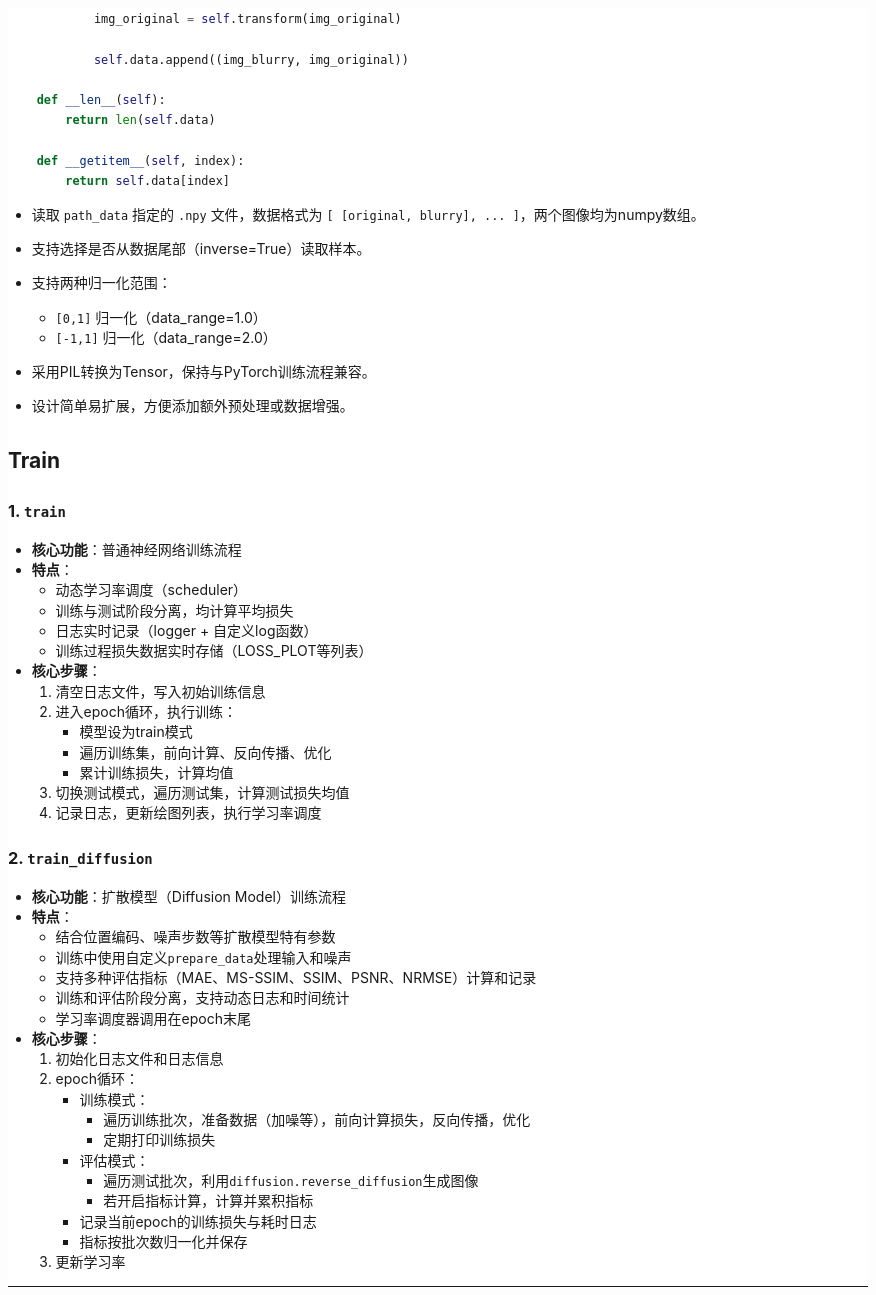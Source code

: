 ```python
            img_original = self.transform(img_original)

            self.data.append((img_blurry, img_original))

    def __len__(self):
        return len(self.data)

    def __getitem__(self, index):
        return self.data[index]
```


* 读取 `path_data` 指定的 `.npy` 文件，数据格式为 `[ [original, blurry], ... ]`，两个图像均为numpy数组。
* 支持选择是否从数据尾部（inverse=True）读取样本。
* 支持两种归一化范围：

  * `[0,1]` 归一化（data\_range=1.0）
  * `[-1,1]` 归一化（data\_range=2.0）
* 采用PIL转换为Tensor，保持与PyTorch训练流程兼容。
* 设计简单易扩展，方便添加额外预处理或数据增强。

## Train

### 1. `train`

- **核心功能**：普通神经网络训练流程
- **特点**：
  - 动态学习率调度（scheduler）
  - 训练与测试阶段分离，均计算平均损失
  - 日志实时记录（logger + 自定义log函数）
  - 训练过程损失数据实时存储（LOSS_PLOT等列表）
- **核心步骤**：
  1. 清空日志文件，写入初始训练信息
  2. 进入epoch循环，执行训练：
     - 模型设为train模式
     - 遍历训练集，前向计算、反向传播、优化
     - 累计训练损失，计算均值
  3. 切换测试模式，遍历测试集，计算测试损失均值
  4. 记录日志，更新绘图列表，执行学习率调度

### 2. `train_diffusion`

- **核心功能**：扩散模型（Diffusion Model）训练流程
- **特点**：
  - 结合位置编码、噪声步数等扩散模型特有参数
  - 训练中使用自定义`prepare_data`处理输入和噪声
  - 支持多种评估指标（MAE、MS-SSIM、SSIM、PSNR、NRMSE）计算和记录
  - 训练和评估阶段分离，支持动态日志和时间统计
  - 学习率调度器调用在epoch末尾
- **核心步骤**：
  1. 初始化日志文件和日志信息
  2. epoch循环：
     - 训练模式：
       - 遍历训练批次，准备数据（加噪等），前向计算损失，反向传播，优化
       - 定期打印训练损失
     - 评估模式：
       - 遍历测试批次，利用`diffusion.reverse_diffusion`生成图像
       - 若开启指标计算，计算并累积指标
     - 记录当前epoch的训练损失与耗时日志
     - 指标按批次数归一化并保存
  3. 更新学习率

---